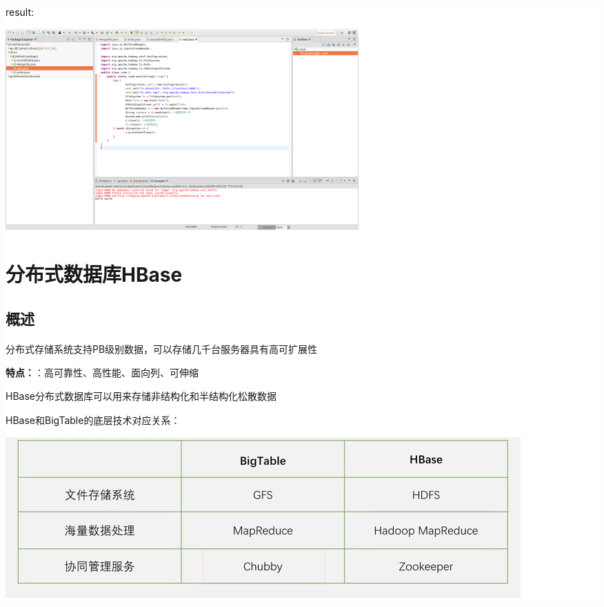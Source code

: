 result:

<img src="images/image-20201025190008986.png" alt="image-20201025190008986" style="zoom:50%;" />

# 分布式数据库HBase

## 概述

分布式存储系统支持PB级别数据，可以存储几千台服务器具有高可扩展性

**特点：**：高可靠性、高性能、面向列、可伸缩

HBase分布式数据库可以用来存储非结构化和半结构化松散数据

HBase和BigTable的底层技术对应关系：

![image-20201025203821941](images/image-20201025203821941.png)
